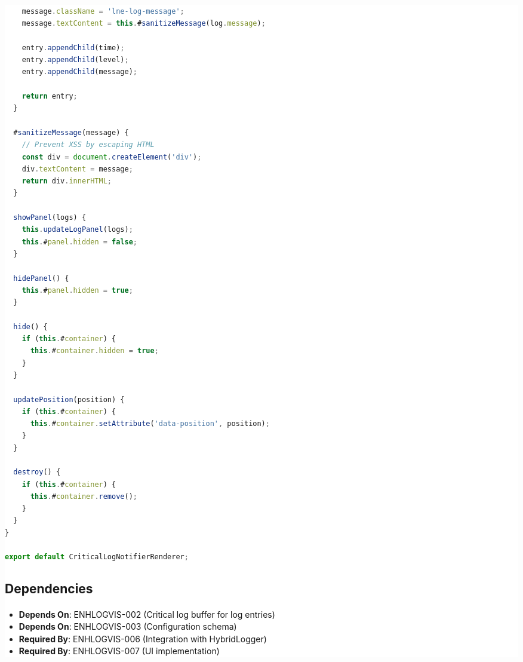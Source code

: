    ```javascript
       message.className = 'lne-log-message';
       message.textContent = this.#sanitizeMessage(log.message);
       
       entry.appendChild(time);
       entry.appendChild(level);
       entry.appendChild(message);
       
       return entry;
     }
     
     #sanitizeMessage(message) {
       // Prevent XSS by escaping HTML
       const div = document.createElement('div');
       div.textContent = message;
       return div.innerHTML;
     }
     
     showPanel(logs) {
       this.updateLogPanel(logs);
       this.#panel.hidden = false;
     }
     
     hidePanel() {
       this.#panel.hidden = true;
     }
     
     hide() {
       if (this.#container) {
         this.#container.hidden = true;
       }
     }
     
     updatePosition(position) {
       if (this.#container) {
         this.#container.setAttribute('data-position', position);
       }
     }
     
     destroy() {
       if (this.#container) {
         this.#container.remove();
       }
     }
   }
   
   export default CriticalLogNotifierRenderer;
   ```

## Dependencies
- **Depends On**: ENHLOGVIS-002 (Critical log buffer for log entries)
- **Depends On**: ENHLOGVIS-003 (Configuration schema)
- **Required By**: ENHLOGVIS-006 (Integration with HybridLogger)
- **Required By**: ENHLOGVIS-007 (UI implementation)
